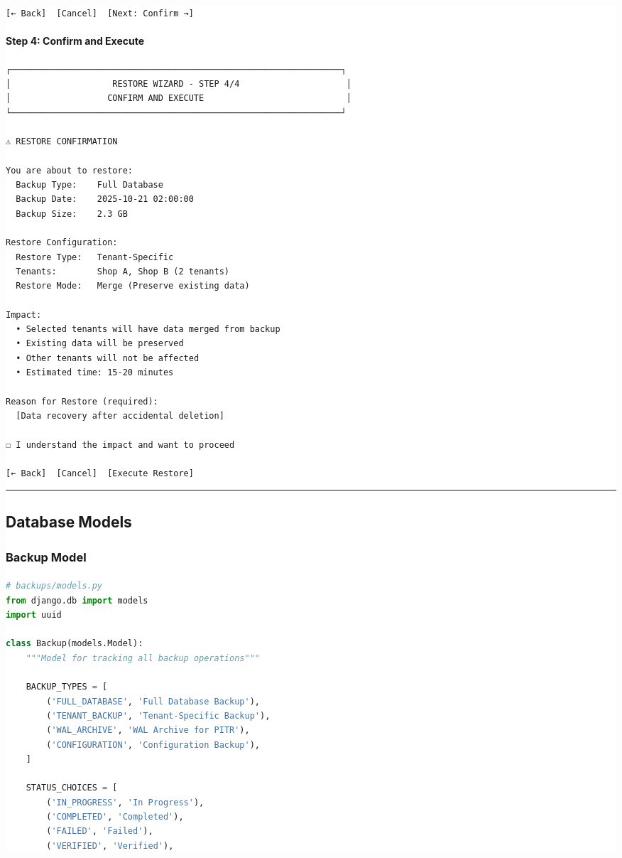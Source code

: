 ```
[← Back]  [Cancel]  [Next: Confirm →]
```

#### Step 4: Confirm and Execute

```
┌─────────────────────────────────────────────────────────────────┐
│                    RESTORE WIZARD - STEP 4/4                     │
│                   CONFIRM AND EXECUTE                            │
└─────────────────────────────────────────────────────────────────┘

⚠️ RESTORE CONFIRMATION

You are about to restore:
  Backup Type:    Full Database
  Backup Date:    2025-10-21 02:00:00
  Backup Size:    2.3 GB
  
Restore Configuration:
  Restore Type:   Tenant-Specific
  Tenants:        Shop A, Shop B (2 tenants)
  Restore Mode:   Merge (Preserve existing data)
  
Impact:
  • Selected tenants will have data merged from backup
  • Existing data will be preserved
  • Other tenants will not be affected
  • Estimated time: 15-20 minutes
  
Reason for Restore (required):
  [Data recovery after accidental deletion]

☐ I understand the impact and want to proceed

[← Back]  [Cancel]  [Execute Restore]
```

---


## Database Models

### Backup Model

```python
# backups/models.py
from django.db import models
import uuid

class Backup(models.Model):
    """Model for tracking all backup operations"""
    
    BACKUP_TYPES = [
        ('FULL_DATABASE', 'Full Database Backup'),
        ('TENANT_BACKUP', 'Tenant-Specific Backup'),
        ('WAL_ARCHIVE', 'WAL Archive for PITR'),
        ('CONFIGURATION', 'Configuration Backup'),
    ]
    
    STATUS_CHOICES = [
        ('IN_PROGRESS', 'In Progress'),
        ('COMPLETED', 'Completed'),
        ('FAILED', 'Failed'),
        ('VERIFIED', 'Verified'),
```